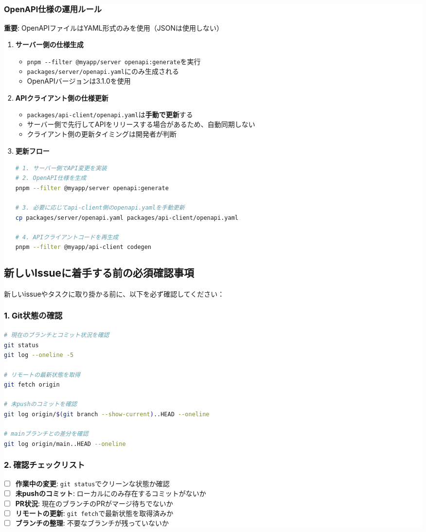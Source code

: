 ### OpenAPI仕様の運用ルール

**重要**: OpenAPIファイルはYAML形式のみを使用（JSONは使用しない）

1. **サーバー側の仕様生成**
   - `pnpm --filter @myapp/server openapi:generate`を実行
   - `packages/server/openapi.yaml`にのみ生成される
   - OpenAPIバージョンは3.1.0を使用

2. **APIクライアント側の仕様更新**
   - `packages/api-client/openapi.yaml`は**手動で更新**する
   - サーバー側で先行してAPIをリリースする場合があるため、自動同期しない
   - クライアント側の更新タイミングは開発者が判断

3. **更新フロー**
   ```bash
   # 1. サーバー側でAPI変更を実装
   # 2. OpenAPI仕様を生成
   pnpm --filter @myapp/server openapi:generate
   
   # 3. 必要に応じてapi-client側のopenapi.yamlを手動更新
   cp packages/server/openapi.yaml packages/api-client/openapi.yaml
   
   # 4. APIクライアントコードを再生成
   pnpm --filter @myapp/api-client codegen
   ```

## 新しいIssueに着手する前の必須確認事項

新しいissueやタスクに取り掛かる前に、以下を必ず確認してください：

### 1. Git状態の確認
```bash
# 現在のブランチとコミット状況を確認
git status
git log --oneline -5

# リモートの最新状態を取得
git fetch origin

# 未pushのコミットを確認
git log origin/$(git branch --show-current)..HEAD --oneline

# mainブランチとの差分を確認
git log origin/main..HEAD --oneline
```

### 2. 確認チェックリスト
- [ ] **作業中の変更**: `git status`でクリーンな状態か確認
- [ ] **未pushのコミット**: ローカルにのみ存在するコミットがないか
- [ ] **PR状況**: 現在のブランチのPRがマージ待ちでないか
- [ ] **リモートの更新**: `git fetch`で最新状態を取得済みか
- [ ] **ブランチの整理**: 不要なブランチが残っていないか
